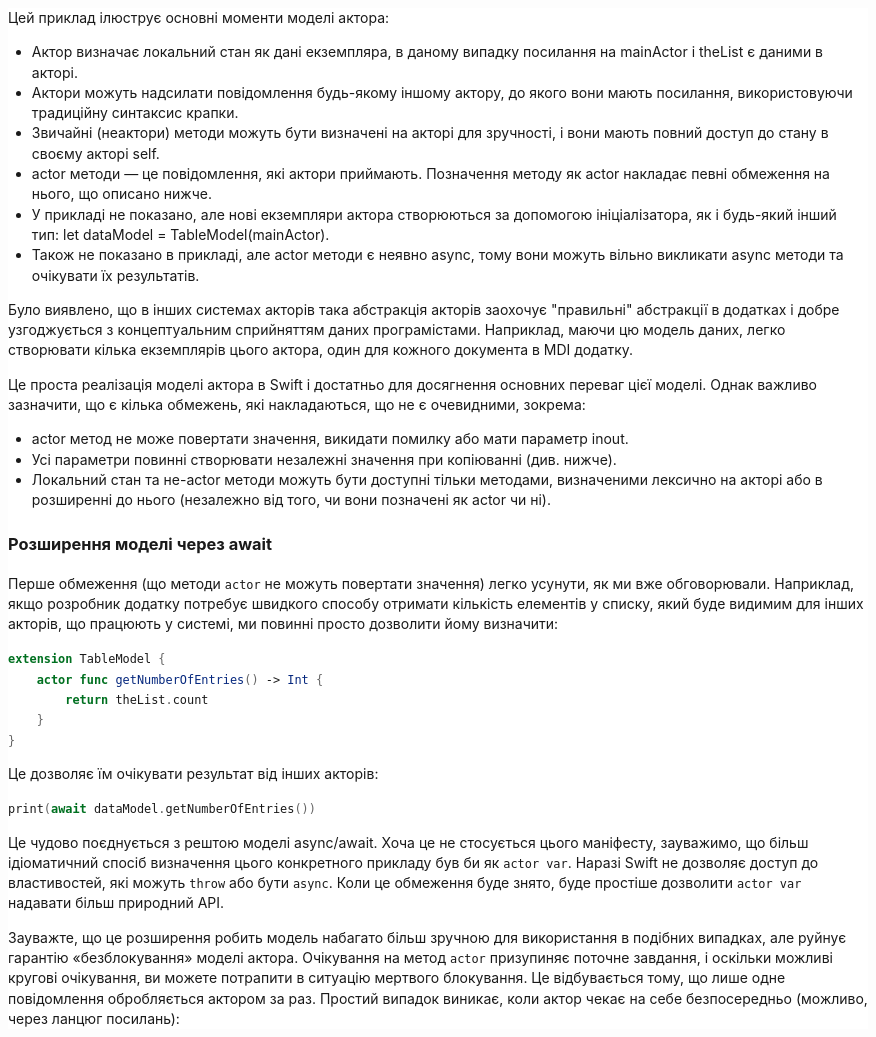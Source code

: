 Цей приклад ілюструє основні моменти моделі актора:

* Актор визначає локальний стан як дані екземпляра, в даному випадку посилання на mainActor і theList є даними в акторі.
* Актори можуть надсилати повідомлення будь-якому іншому актору, до якого вони мають посилання, використовуючи традиційну синтаксис крапки.
* Звичайні (неактори) методи можуть бути визначені на акторі для зручності, і вони мають повний доступ до стану в своєму акторі self.
* actor методи — це повідомлення, які актори приймають. Позначення методу як actor накладає певні обмеження на нього, що описано нижче.
* У прикладі не показано, але нові екземпляри актора створюються за допомогою ініціалізатора, як і будь-який інший тип: let dataModel = TableModel(mainActor).
* Також не показано в прикладі, але actor методи є неявно async, тому вони можуть вільно викликати async методи та очікувати їх результатів.

Було виявлено, що в інших системах акторів така абстракція акторів заохочує "правильні" абстракції в додатках і добре узгоджується з концептуальним сприйняттям даних програмістами. Наприклад, маючи цю модель даних, легко створювати кілька екземплярів цього актора, один для кожного документа в MDI додатку.

Це проста реалізація моделі актора в Swift і достатньо для досягнення основних переваг цієї моделі. Однак важливо зазначити, що є кілька обмежень, які накладаються, що не є очевидними, зокрема:

* actor метод не може повертати значення, викидати помилку або мати параметр inout.
* Усі параметри повинні створювати незалежні значення при копіюванні (див. нижче).
* Локальний стан та не-actor методи можуть бути доступні тільки методами, визначеними лексично на акторі або в розширенні до нього (незалежно від того, чи вони позначені як actor чи ні).


### Розширення моделі через await

Перше обмеження (що методи `actor` не можуть повертати значення) легко усунути, як ми вже обговорювали. Наприклад, якщо розробник додатку потребує швидкого способу отримати кількість елементів у списку, який буде видимим для інших акторів, що працюють у системі, ми повинні просто дозволити йому визначити:

```swift
extension TableModel {
    actor func getNumberOfEntries() -> Int {
        return theList.count
    }
}
```

Це дозволяє їм очікувати результат від інших акторів:

```swift
print(await dataModel.getNumberOfEntries())
```

Це чудово поєднується з рештою моделі async/await. Хоча це не стосується цього маніфесту, зауважимо, що більш ідіоматичний спосіб визначення цього конкретного прикладу був би як `actor var`. Наразі Swift не дозволяє доступ до властивостей, які можуть `throw` або бути `async`. Коли це обмеження буде знято, буде простіше дозволити `actor var` надавати більш природний API.

Зауважте, що це розширення робить модель набагато більш зручною для використання в подібних випадках, але руйнує гарантію «безблокування» моделі актора. Очікування на метод `actor` призупиняє поточне завдання, і оскільки можливі кругові очікування, ви можете потрапити в ситуацію мертвого блокування. Це відбувається тому, що лише одне повідомлення обробляється актором за раз. Простий випадок виникає, коли актор чекає на себе безпосередньо (можливо, через ланцюг посилань):
